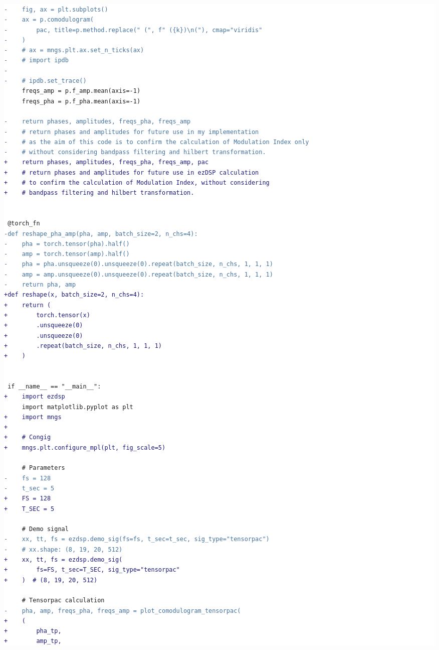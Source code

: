 ```diff
-    fig, ax = plt.subplots()
-    ax = p.comodulogram(
-        pac, title=p.method.replace(" (", f" ({k})\n("), cmap="viridis"
-    )
-    # ax = mngs.plt.ax.set_n_ticks(ax)
-    # import ipdb
-
-    # ipdb.set_trace()
     freqs_amp = p.f_amp.mean(axis=-1)
     freqs_pha = p.f_pha.mean(axis=-1)
 
-    return phases, amplitudes, freqs_pha, freqs_amp
-    # return phases and amplitudes for future use in my implementation
-    # as the aim of this code is to confirm the calculation of Modulation Index only
-    # without considering bandpass filtering and hilbert transformation.
+    return phases, amplitudes, freqs_pha, freqs_amp, pac
+    # return phases and amplitudes for future use in ezDSP calculation
+    # to confirm the calculation of Modulation Index, without considering
+    # bandpass filtering and hilbert transformation.
 
 
 @torch_fn
-def reshape_pha_amp(pha, amp, batch_size=2, n_chs=4):
-    pha = torch.tensor(pha).half()
-    amp = torch.tensor(amp).half()
-    pha = pha.unsqueeze(0).unsqueeze(0).repeat(batch_size, n_chs, 1, 1, 1)
-    amp = amp.unsqueeze(0).unsqueeze(0).repeat(batch_size, n_chs, 1, 1, 1)
-    return pha, amp
+def reshape(x, batch_size=2, n_chs=4):
+    return (
+        torch.tensor(x)
+        .unsqueeze(0)
+        .unsqueeze(0)
+        .repeat(batch_size, n_chs, 1, 1, 1)
+    )
 
 
 if __name__ == "__main__":
+    import ezdsp
     import matplotlib.pyplot as plt
+    import mngs
+
+    # Congig
+    mngs.plt.configure_mpl(plt, fig_scale=5)
 
     # Parameters
-    fs = 128
-    t_sec = 5
+    FS = 128
+    T_SEC = 5
 
     # Demo signal
-    xx, tt, fs = ezdsp.demo_sig(fs=fs, t_sec=t_sec, sig_type="tensorpac")
-    # xx.shape: (8, 19, 20, 512)
+    xx, tt, fs = ezdsp.demo_sig(
+        fs=FS, t_sec=T_SEC, sig_type="tensorpac"
+    )  # (8, 19, 20, 512)
 
     # Tensorpac calculation
-    pha, amp, freqs_pha, freqs_amp = plot_comodulogram_tensorpac(
+    (
+        pha_tp,
+        amp_tp,
```